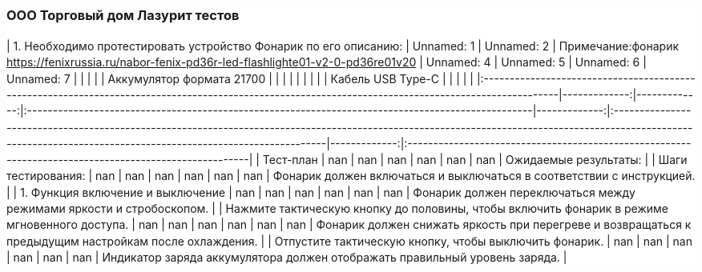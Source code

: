 ### ООО Торговый дом Лазурит тестов

| 1. Необходимо протестировать устройство Фонарик по его описанию:                                                                                    |   Unnamed: 1 |   Unnamed: 2 | Примечание:фонарик https://fenixrussia.ru/nabor-fenix-pd36r-led-flashlighte01-v2-0-pd36re01v20    |   Unnamed: 4 | Unnamed: 5                                                                                                                                                                                                        |   Unnamed: 6 | Unnamed: 7                                                                                            |
|                                                                                                                                                     |              |              | Аккумулятор формата 21700                                                                         |              |                                                                                                                                                                                                                   |              |                                                                                                       |
|                                                                                                                                                     |              |              | Кабель USB Type-C                                                                                 |              |                                                                                                                                                                                                                   |              |                                                                                                       |
|:----------------------------------------------------------------------------------------------------------------------------------------------------|-------------:|-------------:|:--------------------------------------------------------------------------------------------------|-------------:|:------------------------------------------------------------------------------------------------------------------------------------------------------------------------------------------------------------------|-------------:|:------------------------------------------------------------------------------------------------------|
| Тест-план                                                                                                                                           |          nan |          nan | nan                                                                                               |          nan | nan                                                                                                                                                                                                               |          nan | Ожидаемые результаты:                                                                                 |
| Шаги тестирования:                                                                                                                                  |          nan |          nan | nan                                                                                               |          nan | nan                                                                                                                                                                                                               |          nan | Фонарик должен включаться и выключаться в соответствии с инструкцией.                                 |
| 1. Функция включение и выключение                                                                                                                   |          nan |          nan | nan                                                                                               |          nan | nan                                                                                                                                                                                                               |          nan | Фонарик должен переключаться между режимами яркости и стробоскопом.                                   |
| Нажмите тактическую кнопку до половины, чтобы включить фонарик в режиме мгновенного доступа.                                                        |          nan |          nan | nan                                                                                               |          nan | nan                                                                                                                                                                                                               |          nan | Фонарик должен снижать яркость при перегреве и возвращаться к предыдущим настройкам после охлаждения. |
| Отпустите тактическую кнопку, чтобы выключить фонарик.                                                                                              |          nan |          nan | nan                                                                                               |          nan | nan                                                                                                                                                                                                               |          nan | Индикатор заряда аккумулятора должен отображать правильный уровень заряда.                            |